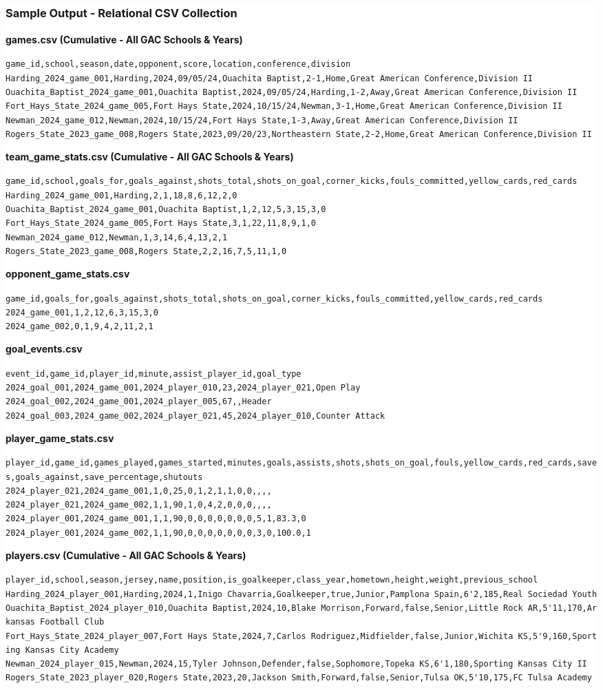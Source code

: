 ### Sample Output - Relational CSV Collection

**games.csv (Cumulative - All GAC Schools & Years)**
```
game_id,school,season,date,opponent,score,location,conference,division
Harding_2024_game_001,Harding,2024,09/05/24,Ouachita Baptist,2-1,Home,Great American Conference,Division II
Ouachita_Baptist_2024_game_001,Ouachita Baptist,2024,09/05/24,Harding,1-2,Away,Great American Conference,Division II
Fort_Hays_State_2024_game_005,Fort Hays State,2024,10/15/24,Newman,3-1,Home,Great American Conference,Division II
Newman_2024_game_012,Newman,2024,10/15/24,Fort Hays State,1-3,Away,Great American Conference,Division II
Rogers_State_2023_game_008,Rogers State,2023,09/20/23,Northeastern State,2-2,Home,Great American Conference,Division II
```

**team_game_stats.csv (Cumulative - All GAC Schools & Years)**
```
game_id,school,goals_for,goals_against,shots_total,shots_on_goal,corner_kicks,fouls_committed,yellow_cards,red_cards
Harding_2024_game_001,Harding,2,1,18,8,6,12,2,0
Ouachita_Baptist_2024_game_001,Ouachita Baptist,1,2,12,5,3,15,3,0
Fort_Hays_State_2024_game_005,Fort Hays State,3,1,22,11,8,9,1,0
Newman_2024_game_012,Newman,1,3,14,6,4,13,2,1
Rogers_State_2023_game_008,Rogers State,2,2,16,7,5,11,1,0
```

**opponent_game_stats.csv**
```
game_id,goals_for,goals_against,shots_total,shots_on_goal,corner_kicks,fouls_committed,yellow_cards,red_cards
2024_game_001,1,2,12,6,3,15,3,0
2024_game_002,0,1,9,4,2,11,2,1
```

**goal_events.csv**
```
event_id,game_id,player_id,minute,assist_player_id,goal_type
2024_goal_001,2024_game_001,2024_player_010,23,2024_player_021,Open Play
2024_goal_002,2024_game_001,2024_player_005,67,,Header
2024_goal_003,2024_game_002,2024_player_021,45,2024_player_010,Counter Attack
```

**player_game_stats.csv**
```
player_id,game_id,games_played,games_started,minutes,goals,assists,shots,shots_on_goal,fouls,yellow_cards,red_cards,saves,goals_against,save_percentage,shutouts
2024_player_021,2024_game_001,1,0,25,0,1,2,1,1,0,0,,,, 
2024_player_021,2024_game_002,1,1,90,1,0,4,2,0,0,0,,,, 
2024_player_001,2024_game_001,1,1,90,0,0,0,0,0,0,0,5,1,83.3,0
2024_player_001,2024_game_002,1,1,90,0,0,0,0,0,0,0,3,0,100.0,1
```

**players.csv (Cumulative - All GAC Schools & Years)**
```
player_id,school,season,jersey,name,position,is_goalkeeper,class_year,hometown,height,weight,previous_school
Harding_2024_player_001,Harding,2024,1,Inigo Chavarria,Goalkeeper,true,Junior,Pamplona Spain,6'2,185,Real Sociedad Youth
Ouachita_Baptist_2024_player_010,Ouachita Baptist,2024,10,Blake Morrison,Forward,false,Senior,Little Rock AR,5'11,170,Arkansas Football Club
Fort_Hays_State_2024_player_007,Fort Hays State,2024,7,Carlos Rodriguez,Midfielder,false,Junior,Wichita KS,5'9,160,Sporting Kansas City Academy
Newman_2024_player_015,Newman,2024,15,Tyler Johnson,Defender,false,Sophomore,Topeka KS,6'1,180,Sporting Kansas City II
Rogers_State_2023_player_020,Rogers State,2023,20,Jackson Smith,Forward,false,Senior,Tulsa OK,5'10,175,FC Tulsa Academy
```